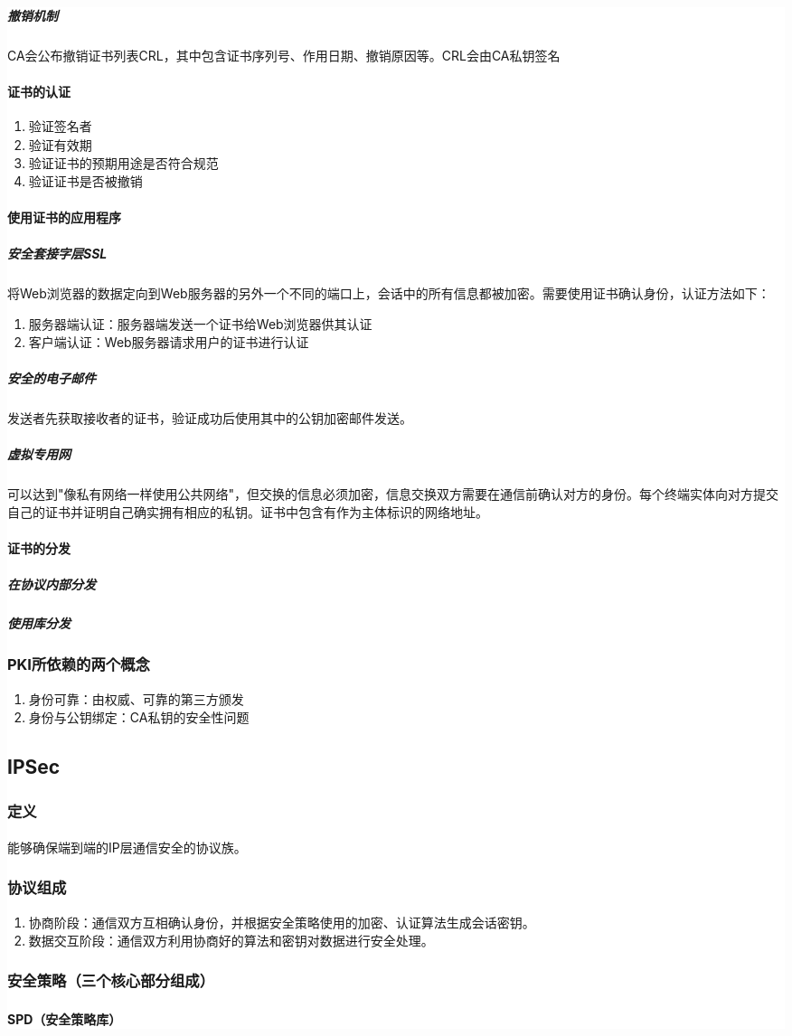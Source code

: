 ##### 撤销机制

CA会公布撤销证书列表CRL，其中包含证书序列号、作用日期、撤销原因等。CRL会由CA私钥签名

#### 证书的认证

1. 验证签名者
2. 验证有效期
3. 验证证书的预期用途是否符合规范
4. 验证证书是否被撤销

#### 使用证书的应用程序

##### 安全套接字层SSL

将Web浏览器的数据定向到Web服务器的另外一个不同的端口上，会话中的所有信息都被加密。需要使用证书确认身份，认证方法如下：

1. 服务器端认证：服务器端发送一个证书给Web浏览器供其认证
2. 客户端认证：Web服务器请求用户的证书进行认证

##### 安全的电子邮件

发送者先获取接收者的证书，验证成功后使用其中的公钥加密邮件发送。

##### 虚拟专用网

可以达到"像私有网络一样使用公共网络"，但交换的信息必须加密，信息交换双方需要在通信前确认对方的身份。每个终端实体向对方提交自己的证书并证明自己确实拥有相应的私钥。证书中包含有作为主体标识的网络地址。

#### 证书的分发

##### 在协议内部分发

##### 使用库分发

### PKI所依赖的两个概念

1. 身份可靠：由权威、可靠的第三方颁发
2. 身份与公钥绑定：CA私钥的安全性问题

## IPSec

### 定义

能够确保端到端的IP层通信安全的协议族。

### 协议组成

1. 协商阶段：通信双方互相确认身份，并根据安全策略使用的加密、认证算法生成会话密钥。
2. 数据交互阶段：通信双方利用协商好的算法和密钥对数据进行安全处理。

### 安全策略（三个核心部分组成）

#### SPD（安全策略库）

